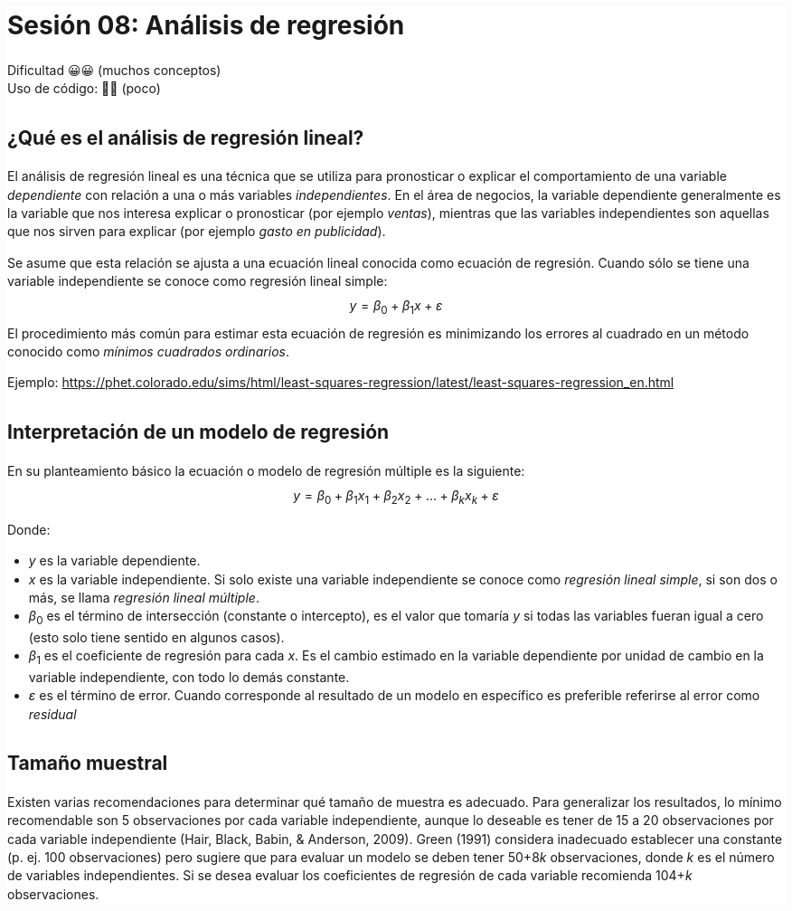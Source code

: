 # Sesión 08: Análisis de regresión

Dificultad 😀😀 (muchos conceptos)  
Uso de código: 🐍🐍 (poco)


## ¿Qué es el análisis de regresión lineal?

El análisis de regresión lineal es una técnica que se utiliza para pronosticar o explicar el comportamiento de una variable *dependiente* con relación a una o más variables *independientes*. En el área de negocios, la variable dependiente generalmente es la variable que nos interesa explicar o pronosticar (por ejemplo *ventas*), mientras que las variables independientes son aquellas que nos sirven para explicar (por ejemplo *gasto en publicidad*).

Se asume que esta relación se ajusta a una ecuación lineal conocida como ecuación de regresión. Cuando sólo se tiene una variable independiente se conoce como regresión lineal simple: 
$$
y = \beta_0 + \beta_1 x  + \varepsilon
$$
El procedimiento más común para estimar esta ecuación de regresión es minimizando los errores al cuadrado en un método conocido como *mínimos cuadrados ordinarios*.

Ejemplo: https://phet.colorado.edu/sims/html/least-squares-regression/latest/least-squares-regression_en.html



## Interpretación de un modelo de regresión
En su planteamiento básico la ecuación o modelo de regresión múltiple es la siguiente:
$$
y = \beta_0 + \beta_1 x_1 + \beta_2 x_2 +...+ \beta_k x_k + \varepsilon
$$

Donde:
- $y$ es la variable dependiente.
- $x$ es la variable independiente. Si solo existe una variable independiente se conoce como *regresión lineal simple*, si son dos o más, se llama *regresión lineal múltiple*.
- $\beta_0$ es el término de intersección (constante o intercepto), es el valor que tomaría $y$ si todas las variables fueran igual a cero (esto solo tiene sentido en algunos casos). 
- $\beta_1$ es el coeficiente de regresión para cada $x$. Es el cambio estimado en la variable dependiente por unidad de cambio en la variable independiente, con todo lo demás constante.
- $\varepsilon$ es el término de error. Cuando corresponde al resultado de un modelo en específico es preferible referirse al error como *residual*

## Tamaño muestral
Existen varias recomendaciones para determinar qué tamaño de muestra es adecuado. Para generalizar los resultados, lo mínimo recomendable son 5 observaciones por cada variable independiente, aunque lo deseable es tener de 15 a 20 observaciones por cada variable independiente  (Hair, Black, Babin, & Anderson, 2009).
Green (1991) considera inadecuado establecer una constante (p. ej. 100 observaciones) pero sugiere que para evaluar un modelo se deben tener 50+8*k* observaciones, donde *k* es el número de variables independientes. Si se desea evaluar los coeficientes de regresión de cada variable recomienda 104+*k* observaciones.
